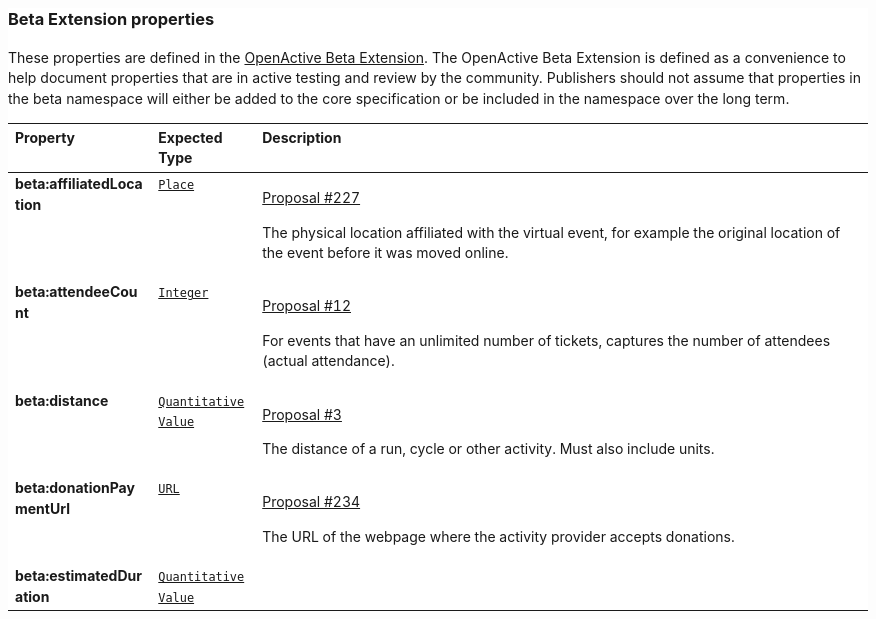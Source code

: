 
### **Beta Extension properties**
    
These properties are defined in the [OpenActive Beta Extension](https://openactive.io/ns-beta). The OpenActive Beta Extension is defined as a convenience to help document properties that are in active testing and review by the community. Publishers should not assume that properties in the beta namespace will either be added to the core specification or be included in the namespace over the long term.


<table>
  <thead>
    <tr>
      <th style="text-align:left">Property</th>
      <th style="text-align:left">Expected Type</th>
      <th style="text-align:left">Description</th>
    </tr>
  </thead>
  <tbody>
    <tr>
      <td style="text-align:left"><b>beta:affiliatedLocation</b></td>
      <td style="text-align:left">
        <a href="https://schema.org/Place"><code>Place</code></a>
      </td>
      <td style="text-align:left">
        <p><a href="https://github.com/openactive/modelling-opportunity-data/issues/227">Proposal #227</a></p><p>The physical location affiliated with the virtual event, for example the original location of the event before it was moved online.</p>
      </td>
    </tr>
    <tr>
      <td style="text-align:left"><b>beta:attendeeCount</b></td>
      <td style="text-align:left">
        <a href="https://schema.org/Integer"><code>Integer</code></a>
      </td>
      <td style="text-align:left">
        <p><a href="https://github.com/openactive/ns-beta/issues/12">Proposal #12</a></p><p>For events that have an unlimited number of tickets, captures the number of attendees (actual attendance).</p>
      </td>
    </tr>
    <tr>
      <td style="text-align:left"><b>beta:distance</b></td>
      <td style="text-align:left">
        <a href="https://schema.org/QuantitativeValue"><code>QuantitativeValue</code></a>
      </td>
      <td style="text-align:left">
        <p><a href="https://github.com/openactive/ns-beta/issues/3">Proposal #3</a></p><p>The distance of a run, cycle or other activity. Must also include units.</p>
      </td>
    </tr>
    <tr>
      <td style="text-align:left"><b>beta:donationPaymentUrl</b></td>
      <td style="text-align:left">
        <a href="https://schema.org/URL"><code>URL</code></a>
      </td>
      <td style="text-align:left">
        <p><a href="https://github.com/openactive/modelling-opportunity-data/issues/234">Proposal #234</a></p><p>The URL of the webpage where the activity provider accepts donations.</p>
      </td>
    </tr>
    <tr>
      <td style="text-align:left"><b>beta:estimatedDuration</b></td>
      <td style="text-align:left">
        <a href="https://schema.org/QuantitativeValue"><code>QuantitativeValue</code></a>
      </td>